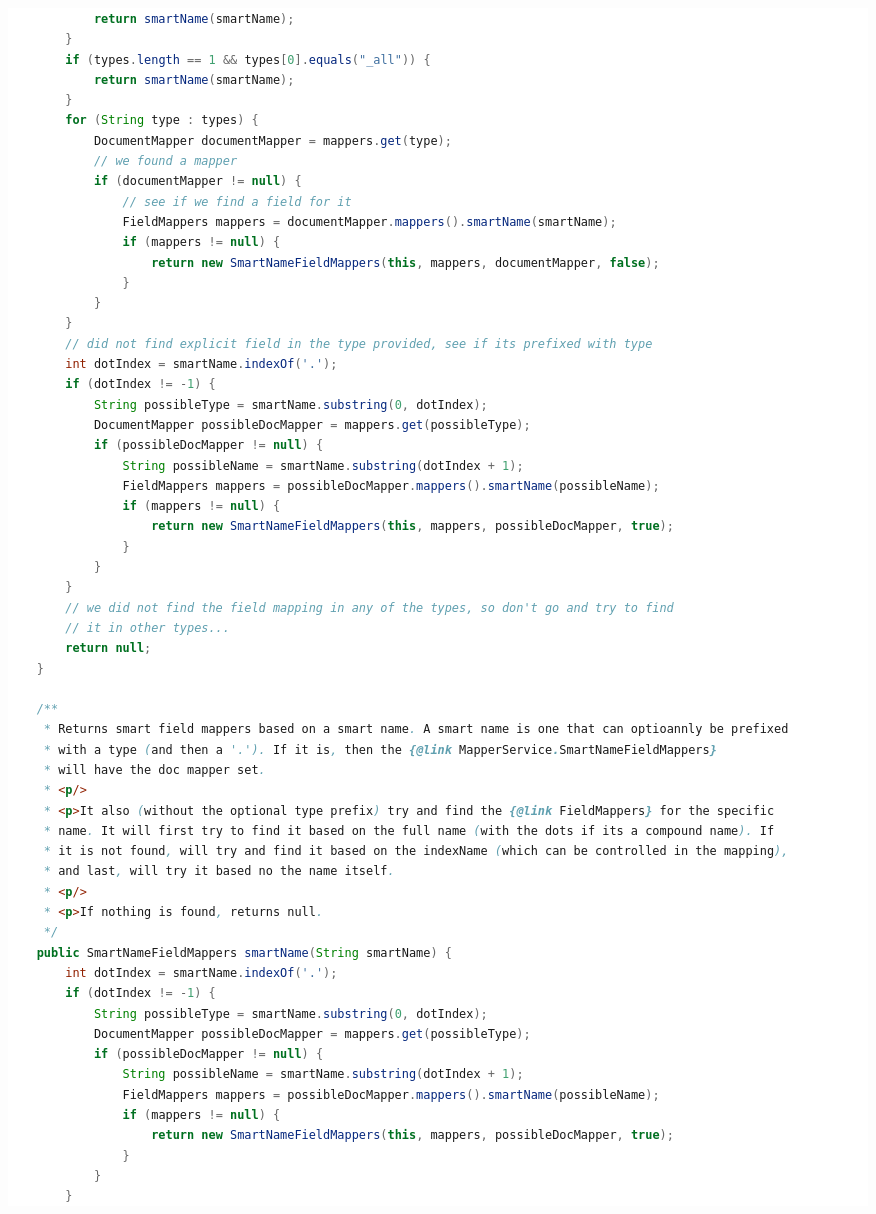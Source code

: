 ```java
            return smartName(smartName);
        }
        if (types.length == 1 && types[0].equals("_all")) {
            return smartName(smartName);
        }
        for (String type : types) {
            DocumentMapper documentMapper = mappers.get(type);
            // we found a mapper
            if (documentMapper != null) {
                // see if we find a field for it
                FieldMappers mappers = documentMapper.mappers().smartName(smartName);
                if (mappers != null) {
                    return new SmartNameFieldMappers(this, mappers, documentMapper, false);
                }
            }
        }
        // did not find explicit field in the type provided, see if its prefixed with type
        int dotIndex = smartName.indexOf('.');
        if (dotIndex != -1) {
            String possibleType = smartName.substring(0, dotIndex);
            DocumentMapper possibleDocMapper = mappers.get(possibleType);
            if (possibleDocMapper != null) {
                String possibleName = smartName.substring(dotIndex + 1);
                FieldMappers mappers = possibleDocMapper.mappers().smartName(possibleName);
                if (mappers != null) {
                    return new SmartNameFieldMappers(this, mappers, possibleDocMapper, true);
                }
            }
        }
        // we did not find the field mapping in any of the types, so don't go and try to find
        // it in other types...
        return null;
    }

    /**
     * Returns smart field mappers based on a smart name. A smart name is one that can optioannly be prefixed
     * with a type (and then a '.'). If it is, then the {@link MapperService.SmartNameFieldMappers}
     * will have the doc mapper set.
     * <p/>
     * <p>It also (without the optional type prefix) try and find the {@link FieldMappers} for the specific
     * name. It will first try to find it based on the full name (with the dots if its a compound name). If
     * it is not found, will try and find it based on the indexName (which can be controlled in the mapping),
     * and last, will try it based no the name itself.
     * <p/>
     * <p>If nothing is found, returns null.
     */
    public SmartNameFieldMappers smartName(String smartName) {
        int dotIndex = smartName.indexOf('.');
        if (dotIndex != -1) {
            String possibleType = smartName.substring(0, dotIndex);
            DocumentMapper possibleDocMapper = mappers.get(possibleType);
            if (possibleDocMapper != null) {
                String possibleName = smartName.substring(dotIndex + 1);
                FieldMappers mappers = possibleDocMapper.mappers().smartName(possibleName);
                if (mappers != null) {
                    return new SmartNameFieldMappers(this, mappers, possibleDocMapper, true);
                }
            }
        }
```